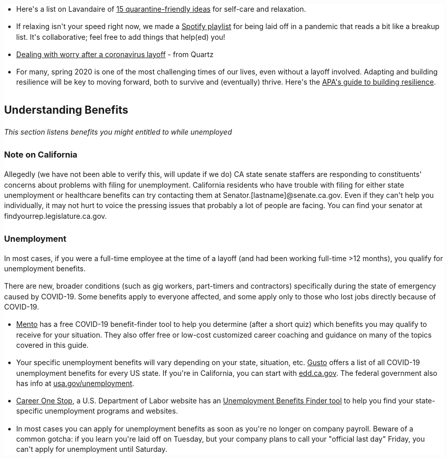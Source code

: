 - Here's a list on Lavandaire of [15 quarantine-friendly ideas](https://www.lavendaire.com/staycation/) for self-care and relaxation.

- If relaxing isn't your speed right now, we made a [Spotify playlist](https://open.spotify.com/playlist/0VLUWd7h897BU1BBxSrbHh?si=Y9MlHqpsQEq475-dQU8YBQ) for being laid off in a pandemic that reads a bit like a breakup list. It's collaborative; feel free to add things that help(ed) you!

- [Dealing with worry after a coronavirus layoff](https://qz.com/work/1830606/how-to-deal-with-worry-after-a-coronavirus-layoff/) - from Quartz

- For many, spring 2020 is one of the most challenging times of our lives, even without a layoff involved. Adapting and building resilience will be key to moving forward, both to survive and (eventually) thrive. Here's the [APA's guide to building resilience](https://www.apa.org/topics/resilience).

## Understanding Benefits

_This section listens benefits you might entitled to while unemployed_

### Note on California

Allegedly (we have not been able to verify this, will update if we do) CA state senate staffers are responding to constituents' concerns about problems with filing for unemployment. California residents who have trouble with filing for either state unemployment or healthcare benefits can try contacting them at Senator.[lastname]@senate.ca.gov. Even if they can't help you individually, it may not hurt to voice the pressing issues that probably a lot of people are facing. You can find your senator at findyourrep.legislature.ca.gov.

### Unemployment

In most cases, if you were a full-time employee at the time of a layoff (and had been working full-time >12 months), you qualify for unemployment benefits.

There are new, broader conditions (such as gig workers, part-timers and contractors) specifically during the state of emergency caused by COVID-19. Some benefits apply to everyone affected, and some apply only to those who lost jobs directly because of COVID-19.

- [Mento](https://www.mento.co/relief-resources) has a free COVID-19 benefit-finder tool to help you determine (after a short quiz) which benefits you may qualify to receive for your situation. They also offer free or low-cost customized career coaching and guidance on many of the topics covered in this guide.

- Your specific unemployment benefits will vary depending on your state, situation, etc. [Gusto](https://gusto.com/blog/people-management/covid-state-unemployment-insurance-benefits) offers a list of all COVID-19 unemployment benefits for every US state. If you're in California, you can start with [edd.ca.gov](https://edd.ca.gov). The federal government also has info at [usa.gov/unemployment](https://www.usa.gov/unemployment).

- [Career One Stop](https://www.careeronestop.org/), a U.S. Department of Labor website has an [Unemployment Benefits Finder tool](https://www.careeronestop.org/LocalHelp/UnemploymentBenefits/find-unemployment-benefits.aspx) to help you find your state-specific unemployment programs and websites.

- In most cases you can apply for unemployment benefits as soon as you're no longer on company payroll. Beware of a common gotcha: if you learn you're laid off on Tuesday, but your company plans to call your "official last day" Friday, you can't apply for unemployment until Saturday.

